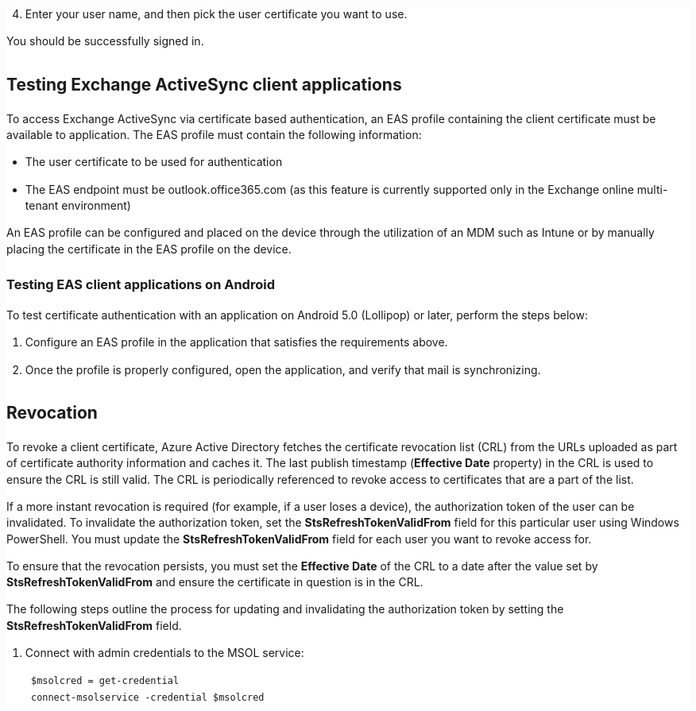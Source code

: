 4.	Enter your user name, and then pick the user certificate you want to use. 

You should be successfully signed in. 





## Testing Exchange ActiveSync client applications

To access Exchange ActiveSync via certificate based authentication, an EAS profile containing the client certificate must be available to application. The EAS profile must contain the following information:

- The user certificate to be used for authentication 

- The EAS endpoint must be outlook.office365.com (as this feature is currently supported only in the Exchange online multi-tenant environment)

An EAS profile can be configured and placed on the device through the utilization of an MDM such as Intune or by manually placing the certificate in the EAS profile on the device.  


### Testing EAS client applications on Android 

To test certificate authentication with an application on Android 5.0 (Lollipop) or later, perform the steps below:  

1. Configure an EAS profile in the application that satisfies the requirements above.  


2. Once the profile is properly configured, open the application, and verify that mail is synchronizing. 




## Revocation

To revoke a client certificate, Azure Active Directory fetches the certificate revocation list (CRL) from the URLs uploaded as part of certificate authority information and caches it. The last publish timestamp (**Effective Date** property) in the CRL is used to ensure the CRL is still valid. The CRL is periodically referenced to revoke access to certificates that are a part of the list.

If a more instant revocation is required (for example, if a user loses a device), the authorization token of the user can be invalidated. To invalidate the authorization token, set the **StsRefreshTokenValidFrom** field for this particular user using Windows PowerShell. You must update the **StsRefreshTokenValidFrom** field for each user you want to revoke access for.
 
To ensure that the revocation persists, you must set the **Effective Date** of the CRL to a date after the value set by **StsRefreshTokenValidFrom** and ensure the certificate in question is in the CRL.
 
The following steps outline the process for updating and invalidating the authorization token by setting the **StsRefreshTokenValidFrom** field. 

1. Connect with admin credentials to the MSOL service: 

		$msolcred = get-credential 
		connect-msolservice -credential $msolcred 
